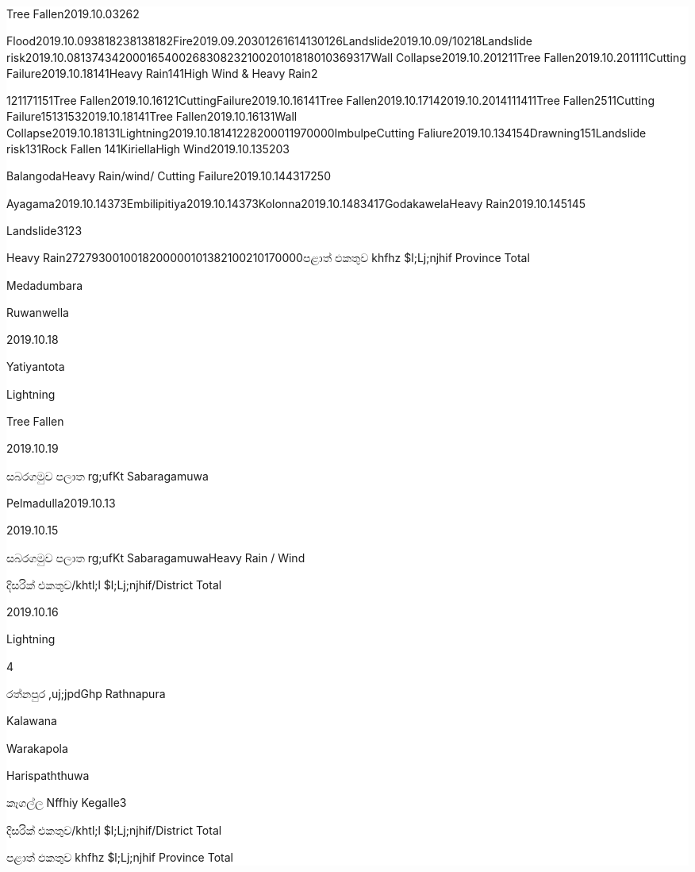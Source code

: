 Tree Fallen2019.10.03262

Flood2019.10.093818238138182Fire2019.09.20301261614130126Landslide2019.10.09/10218Landslide risk2019.10.08137434200016540026830823210020101818010369317Wall Collapse2019.10.201211Tree Fallen2019.10.201111Cutting Failure2019.10.18141Heavy Rain141High Wind & Heavy Rain2

121171151Tree Fallen2019.10.16121CuttingFailure2019.10.16141Tree Fallen2019.10.17142019.10.2014111411Tree Fallen2511Cutting Failure15131532019.10.18141Tree Fallen2019.10.16131Wall Collapse2019.10.18131Lightning2019.10.18141228200011970000ImbulpeCutting Faliure2019.10.134154Drawning151Landslide risk131Rock Fallen 141KiriellaHigh Wind2019.10.135203

BalangodaHeavy Rain/wind/ Cutting Failure2019.10.144317250

Ayagama2019.10.14373Embilipitiya2019.10.14373Kolonna2019.10.1483417GodakawelaHeavy Rain2019.10.145145

Landslide3123

Heavy Rain2727930010018200000101382100210170000පළාත් ඵකතුව khfhz $l;Lj;njhif Province Total

Medadumbara

Ruwanwella

2019.10.18

Yatiyantota

Lightning

Tree Fallen

2019.10.19

සබරගමුව පලාත rg;ufKt Sabaragamuwa

Pelmadulla2019.10.13

2019.10.15

සබරගමුව පලාත rg;ufKt SabaragamuwaHeavy Rain / Wind

දිසරික් එකතුව/khtl;l $l;Lj;njhif/District Total

2019.10.16

Lightning

4

රත්නපුර ,uj;jpdGhp Rathnapura

Kalawana

Warakapola

Harispaththuwa

කෑගල්ල Nffhiy Kegalle3

දිසරික් එකතුව/khtl;l $l;Lj;njhif/District Total

පළාත් ඵකතුව khfhz $l;Lj;njhif Province Total
